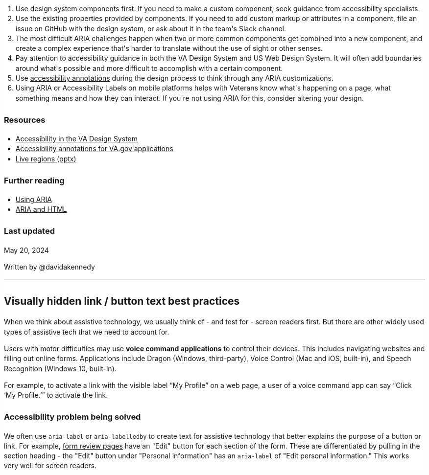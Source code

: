 1. Use design system components first. If you need to make a custom component, seek guidance from accessibility specialists.
2. Use the existing properties provided by components. If you need to add custom markup or attributes in a component, file an issue on GitHub with the design system, or ask about it in the team's Slack channel.
3. The most difficult ARIA challenges happen when two or more common components get combined into a new component, and create a complex experience that's harder to translate without the use of sight or other senses.
4. Pay attention to accessibility guidance in both the VA Design System and US Web Design System. It will often add boundaries around what's possible and more difficult to accomplish with a certain component.
5. Use [accessibility annotations](https://design.va.gov/about/accessibility/accessibility-annotations) during the design process to think through any ARIA customizations.
6. Using ARIA or Accessibility Labels on mobile platforms helps with Veterans know what's happening on a page, what something means and how they can interact. If you're not using ARIA for this, consider altering your design.

### Resources

- [Accessibility in the VA Design System](https://design.va.gov/about/accessibility/)
- [Accessibility annotations for VA.gov applications](https://design.va.gov/about/accessibility/accessibility-annotations)
- [Live regions (pptx)](https://github.com/department-of-veterans-affairs/va.gov-team/raw/master/teams/ADE/presentations/Live%20Regions.pptx)

### Further reading

- [Using ARIA](https://www.w3.org/TR/using-aria/)
- [ARIA and HTML](https://web.dev/learn/accessibility/aria-html)

### Last updated

May 20, 2024

Written by @davidakennedy

***

## Visually hidden link / button text best practices

When we think about assistive technology, we usually think of - and test for - screen readers first. But there are other widely used types of assistive tech that we need to account for.

Users with motor difficulties may use **voice command applications** to control their devices. This includes navigating websites and filling out online forms. Applications include Dragon (Windows, third-party), Voice Control (Mac and iOS, built-in), and Speech Recognition (Windows 10, built-in).

For example, to activate a link with the visible label “My Profile” on a web page, a user of a voice command app can say “Click ‘My Profile.’” to activate the link.

### Accessibility problem being solved

We often use `aria-label` or `aria-labelledby` to create text for assistive technology that better explains the purpose of a button or link. For example, [form review pages](https://design.va.gov/templates/forms/review) have an "Edit" button for each section of the form. These are differentiated by pulling in the section heading - the "Edit" button under "Personal information" has an `aria-label` of "Edit personal information." This works very well for screen readers.
